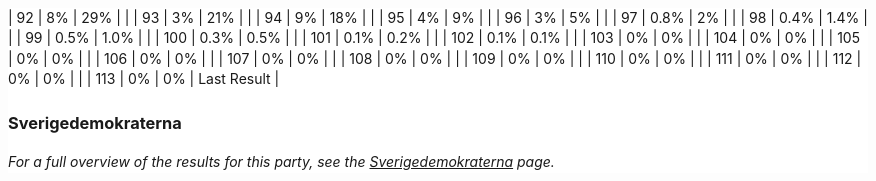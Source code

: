 | 92 | 8% | 29% |  |
| 93 | 3% | 21% |  |
| 94 | 9% | 18% |  |
| 95 | 4% | 9% |  |
| 96 | 3% | 5% |  |
| 97 | 0.8% | 2% |  |
| 98 | 0.4% | 1.4% |  |
| 99 | 0.5% | 1.0% |  |
| 100 | 0.3% | 0.5% |  |
| 101 | 0.1% | 0.2% |  |
| 102 | 0.1% | 0.1% |  |
| 103 | 0% | 0% |  |
| 104 | 0% | 0% |  |
| 105 | 0% | 0% |  |
| 106 | 0% | 0% |  |
| 107 | 0% | 0% |  |
| 108 | 0% | 0% |  |
| 109 | 0% | 0% |  |
| 110 | 0% | 0% |  |
| 111 | 0% | 0% |  |
| 112 | 0% | 0% |  |
| 113 | 0% | 0% | Last Result |

### Sverigedemokraterna

*For a full overview of the results for this party, see the [Sverigedemokraterna](party-sverigedemokraterna.html) page.*
